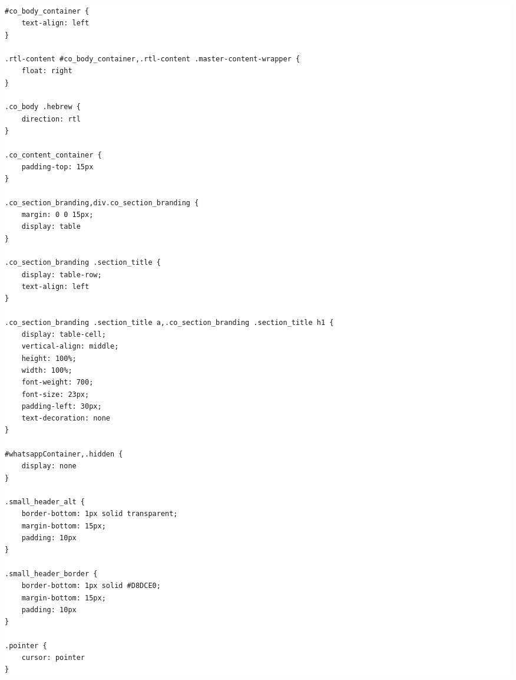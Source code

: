     #co_body_container {
        text-align: left
    }

    .rtl-content #co_body_container,.rtl-content .master-content-wrapper {
        float: right
    }

    .co_body .hebrew {
        direction: rtl
    }

    .co_content_container {
        padding-top: 15px
    }

    .co_section_branding,div.co_section_branding {
        margin: 0 0 15px;
        display: table
    }

    .co_section_branding .section_title {
        display: table-row;
        text-align: left
    }

    .co_section_branding .section_title a,.co_section_branding .section_title h1 {
        display: table-cell;
        vertical-align: middle;
        height: 100%;
        width: 100%;
        font-weight: 700;
        font-size: 23px;
        padding-left: 30px;
        text-decoration: none
    }

    #whatsappContainer,.hidden {
        display: none
    }

    .small_header_alt {
        border-bottom: 1px solid transparent;
        margin-bottom: 15px;
        padding: 10px
    }

    .small_header_border {
        border-bottom: 1px solid #D8DCE0;
        margin-bottom: 15px;
        padding: 10px
    }

    .pointer {
        cursor: pointer
    }
